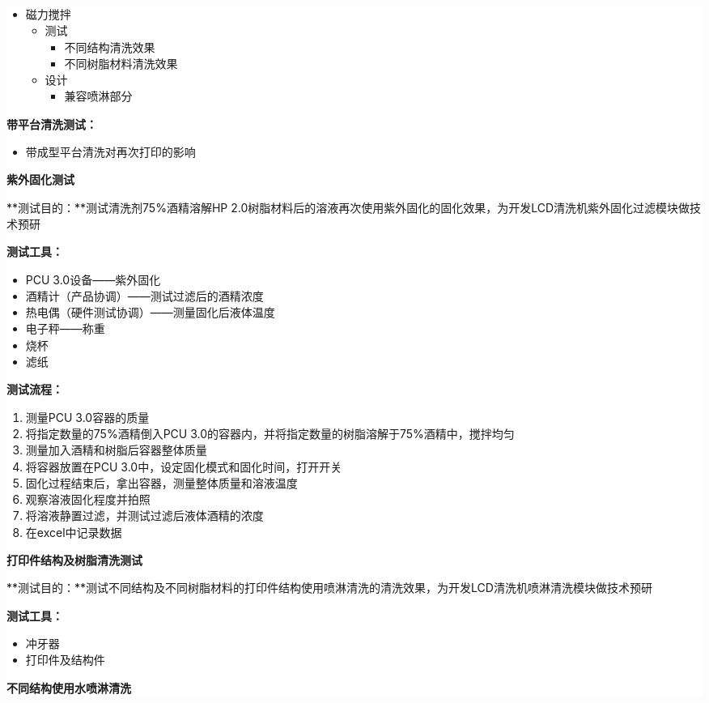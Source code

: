   - 磁力搅拌
    - 测试
      - 不同结构清洗效果
      - 不同树脂材料清洗效果
    - 设计
      - 兼容喷淋部分

**带平台清洗测试：**

- 带成型平台清洗对再次打印的影响



















**紫外固化测试**

**测试目的：**测试清洗剂75%酒精溶解HP 2.0树脂材料后的溶液再次使用紫外固化的固化效果，为开发LCD清洗机紫外固化过滤模块做技术预研

**测试工具：**

- PCU 3.0设备——紫外固化
- 酒精计（产品协调）——测试过滤后的酒精浓度
- 热电偶（硬件测试协调）——测量固化后液体温度
- 电子秤——称重
- 烧杯
- 滤纸

**测试流程：**

1. 测量PCU 3.0容器的质量
2. 将指定数量的75%酒精倒入PCU 3.0的容器内，并将指定数量的树脂溶解于75%酒精中，搅拌均匀
3. 测量加入酒精和树脂后容器整体质量
4. 将容器放置在PCU 3.0中，设定固化模式和固化时间，打开开关
5. 固化过程结束后，拿出容器，测量整体质量和溶液温度
6. 观察溶液固化程度并拍照
7. 将溶液静置过滤，并测试过滤后液体酒精的浓度
8. 在excel中记录数据



**打印件结构及树脂清洗测试**

**测试目的：**测试不同结构及不同树脂材料的打印件结构使用喷淋清洗的清洗效果，为开发LCD清洗机喷淋清洗模块做技术预研

**测试工具：**

- 冲牙器
- 打印件及结构件



**不同结构使用水喷淋清洗**
